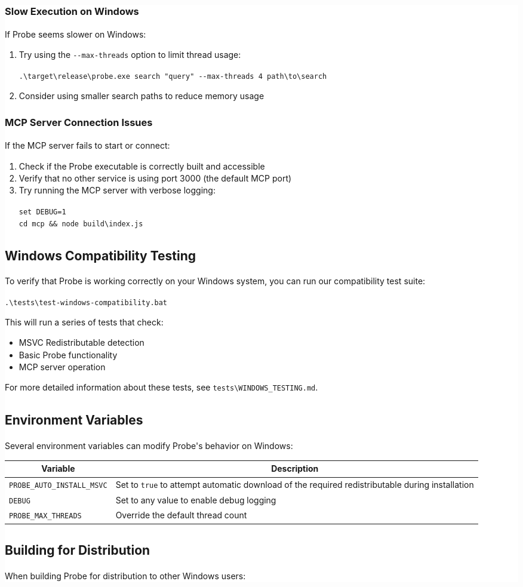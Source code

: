 ### Slow Execution on Windows

If Probe seems slower on Windows:

1. Try using the `--max-threads` option to limit thread usage:
   ```
   .\target\release\probe.exe search "query" --max-threads 4 path\to\search
   ```

2. Consider using smaller search paths to reduce memory usage

### MCP Server Connection Issues

If the MCP server fails to start or connect:

1. Check if the Probe executable is correctly built and accessible
2. Verify that no other service is using port 3000 (the default MCP port)
3. Try running the MCP server with verbose logging:
   ```
   set DEBUG=1
   cd mcp && node build\index.js
   ```

## Windows Compatibility Testing

To verify that Probe is working correctly on your Windows system, you can run our compatibility test suite:

```
.\tests\test-windows-compatibility.bat
```

This will run a series of tests that check:
- MSVC Redistributable detection
- Basic Probe functionality
- MCP server operation

For more detailed information about these tests, see `tests\WINDOWS_TESTING.md`.

## Environment Variables

Several environment variables can modify Probe's behavior on Windows:

| Variable | Description |
|----------|-------------|
| `PROBE_AUTO_INSTALL_MSVC` | Set to `true` to attempt automatic download of the required redistributable during installation |
| `DEBUG` | Set to any value to enable debug logging |
| `PROBE_MAX_THREADS` | Override the default thread count |

## Building for Distribution

When building Probe for distribution to other Windows users:

